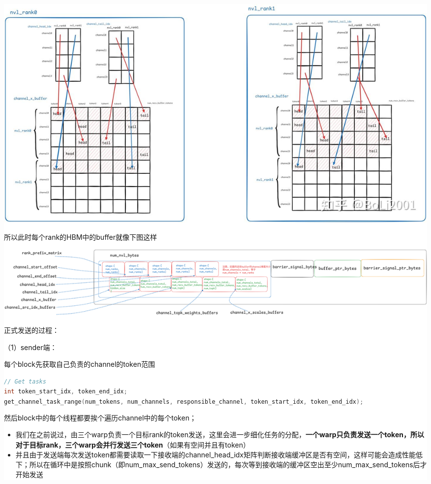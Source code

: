 ![](images/v2-9b0714fe1223e4d216d93b4d65996be9_1440w_8c91e8cd57cd.jpg)

所以此时每个rank的HBM中的buffer就像下图这样

![](images/v2-371e60f78c85cb654b27a2e996fbc75b_1440w_8ba5ccc7fe8a.jpg)

正式发送的过程：

（1）sender端：

每个block先获取自己负责的channel的token范围

```cpp
// Get tasks
int token_start_idx, token_end_idx;
get_channel_task_range(num_tokens, num_channels, responsible_channel, token_start_idx, token_end_idx);
```

然后block中的每个线程都要挨个遍历channel中的每个token；

-   我们在之前说过，由三个warp负责一个目标rank的token发送，这里会进一步细化任务的分配，**一个warp只负责发送一个token，所以对于目标rank，三个warp会并行发送三个token**（如果有空间并且有token）
-   并且由于发送端每次发送token都需要读取一下接收端的channel\_head\_idx矩阵判断接收端缓冲区是否有空间，这样可能会造成性能低下；所以在循环中是按照chunk（即num\_max\_send\_tokens）发送的，每次等到接收端的缓冲区空出至少num\_max\_send\_tokens后才开始发送
